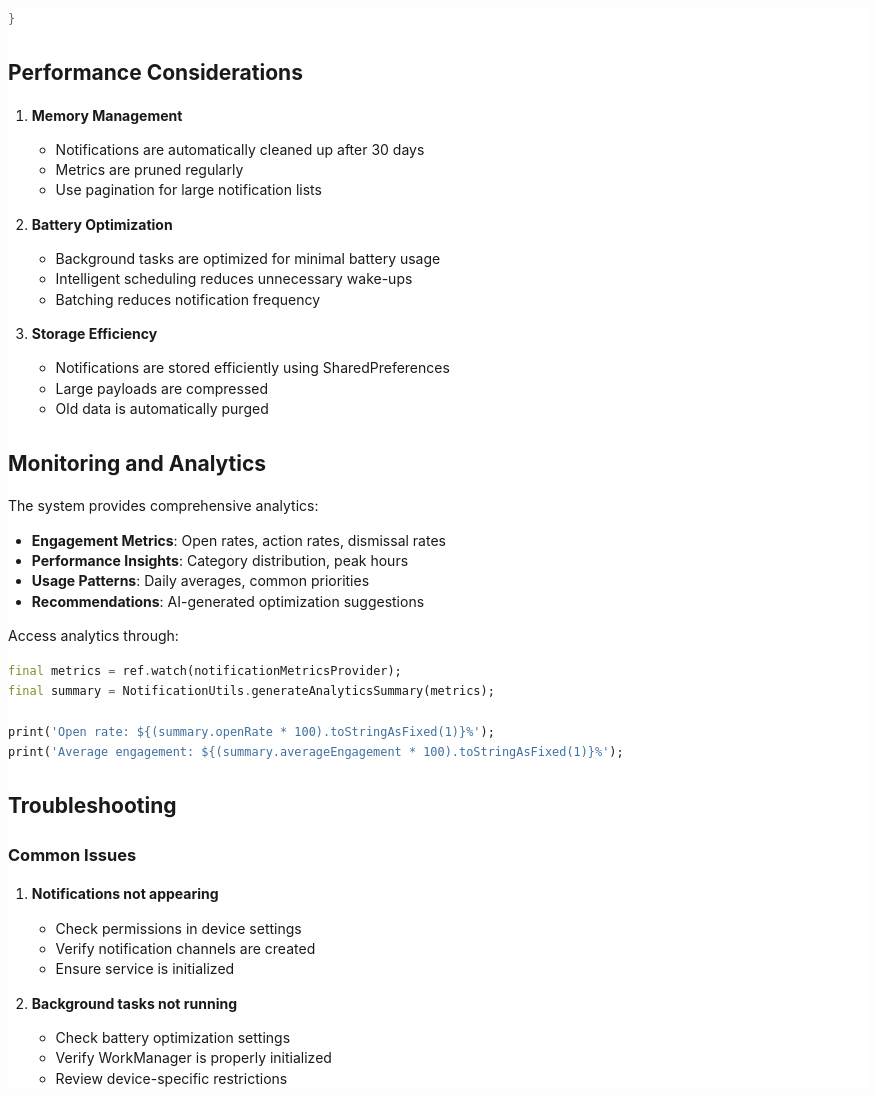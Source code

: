 ```dart
}
```

## Performance Considerations

1. **Memory Management**
   - Notifications are automatically cleaned up after 30 days
   - Metrics are pruned regularly
   - Use pagination for large notification lists

2. **Battery Optimization**
   - Background tasks are optimized for minimal battery usage
   - Intelligent scheduling reduces unnecessary wake-ups
   - Batching reduces notification frequency

3. **Storage Efficiency**
   - Notifications are stored efficiently using SharedPreferences
   - Large payloads are compressed
   - Old data is automatically purged

## Monitoring and Analytics

The system provides comprehensive analytics:

- **Engagement Metrics**: Open rates, action rates, dismissal rates
- **Performance Insights**: Category distribution, peak hours
- **Usage Patterns**: Daily averages, common priorities
- **Recommendations**: AI-generated optimization suggestions

Access analytics through:

```dart
final metrics = ref.watch(notificationMetricsProvider);
final summary = NotificationUtils.generateAnalyticsSummary(metrics);

print('Open rate: ${(summary.openRate * 100).toStringAsFixed(1)}%');
print('Average engagement: ${(summary.averageEngagement * 100).toStringAsFixed(1)}%');
```

## Troubleshooting

### Common Issues

1. **Notifications not appearing**
   - Check permissions in device settings
   - Verify notification channels are created
   - Ensure service is initialized

2. **Background tasks not running**
   - Check battery optimization settings
   - Verify WorkManager is properly initialized
   - Review device-specific restrictions
